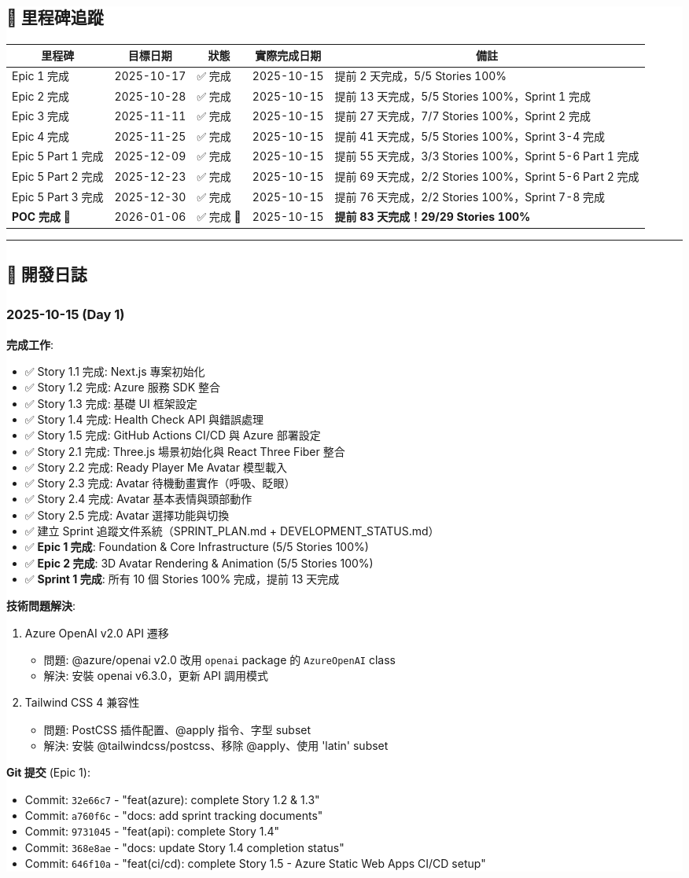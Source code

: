 
## 🎯 里程碑追蹤

| 里程碑 | 目標日期 | 狀態 | 實際完成日期 | 備註 |
|--------|----------|------|--------------|------|
| Epic 1 完成 | 2025-10-17 | ✅ 完成 | 2025-10-15 | 提前 2 天完成，5/5 Stories 100% |
| Epic 2 完成 | 2025-10-28 | ✅ 完成 | 2025-10-15 | 提前 13 天完成，5/5 Stories 100%，Sprint 1 完成 |
| Epic 3 完成 | 2025-11-11 | ✅ 完成 | 2025-10-15 | 提前 27 天完成，7/7 Stories 100%，Sprint 2 完成 |
| Epic 4 完成 | 2025-11-25 | ✅ 完成 | 2025-10-15 | 提前 41 天完成，5/5 Stories 100%，Sprint 3-4 完成 |
| Epic 5 Part 1 完成 | 2025-12-09 | ✅ 完成 | 2025-10-15 | 提前 55 天完成，3/3 Stories 100%，Sprint 5-6 Part 1 完成 |
| Epic 5 Part 2 完成 | 2025-12-23 | ✅ 完成 | 2025-10-15 | 提前 69 天完成，2/2 Stories 100%，Sprint 5-6 Part 2 完成 |
| Epic 5 Part 3 完成 | 2025-12-30 | ✅ 完成 | 2025-10-15 | 提前 76 天完成，2/2 Stories 100%，Sprint 7-8 完成 |
| **POC 完成** 🎉 | 2026-01-06 | ✅ 完成 🎉 | 2025-10-15 | **提前 83 天完成！29/29 Stories 100%** |

---

## 📝 開發日誌

### 2025-10-15 (Day 1)

**完成工作**:
- ✅ Story 1.1 完成: Next.js 專案初始化
- ✅ Story 1.2 完成: Azure 服務 SDK 整合
- ✅ Story 1.3 完成: 基礎 UI 框架設定
- ✅ Story 1.4 完成: Health Check API 與錯誤處理
- ✅ Story 1.5 完成: GitHub Actions CI/CD 與 Azure 部署設定
- ✅ Story 2.1 完成: Three.js 場景初始化與 React Three Fiber 整合
- ✅ Story 2.2 完成: Ready Player Me Avatar 模型載入
- ✅ Story 2.3 完成: Avatar 待機動畫實作（呼吸、眨眼）
- ✅ Story 2.4 完成: Avatar 基本表情與頭部動作
- ✅ Story 2.5 完成: Avatar 選擇功能與切換
- ✅ 建立 Sprint 追蹤文件系統（SPRINT_PLAN.md + DEVELOPMENT_STATUS.md）
- ✅ **Epic 1 完成**: Foundation & Core Infrastructure (5/5 Stories 100%)
- ✅ **Epic 2 完成**: 3D Avatar Rendering & Animation (5/5 Stories 100%)
- ✅ **Sprint 1 完成**: 所有 10 個 Stories 100% 完成，提前 13 天完成

**技術問題解決**:
1. Azure OpenAI v2.0 API 遷移
   - 問題: @azure/openai v2.0 改用 `openai` package 的 `AzureOpenAI` class
   - 解決: 安裝 openai v6.3.0，更新 API 調用模式

2. Tailwind CSS 4 兼容性
   - 問題: PostCSS 插件配置、@apply 指令、字型 subset
   - 解決: 安裝 @tailwindcss/postcss、移除 @apply、使用 'latin' subset

**Git 提交** (Epic 1):
- Commit: `32e66c7` - "feat(azure): complete Story 1.2 & 1.3"
- Commit: `a760f6c` - "docs: add sprint tracking documents"
- Commit: `9731045` - "feat(api): complete Story 1.4"
- Commit: `368e8ae` - "docs: update Story 1.4 completion status"
- Commit: `646f10a` - "feat(ci/cd): complete Story 1.5 - Azure Static Web Apps CI/CD setup"
